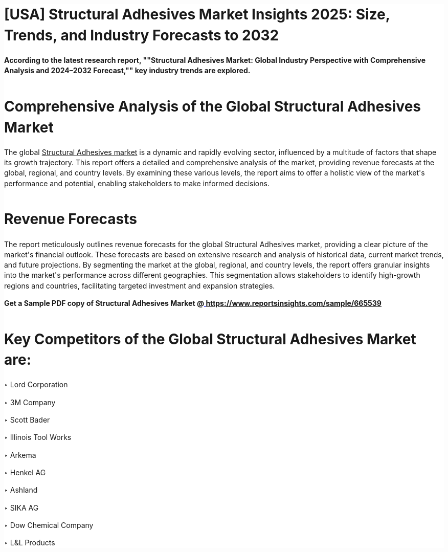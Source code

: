 # [USA] Structural Adhesives Market Insights 2025: Size, Trends, and Industry Forecasts to 2032

<strong>According to the latest research report, ""Structural Adhesives Market: Global Industry Perspective with Comprehensive Analysis and 2024–2032 Forecast,"" key industry trends are explored.</strong>

# <strong>Comprehensive Analysis of the Global Structural Adhesives Market</strong>

The global <a href=https://www.reportsinsights.com/sample/665539>Structural Adhesives market</a> is a dynamic and rapidly evolving sector, influenced by a multitude of factors that shape its growth trajectory. This report offers a detailed and comprehensive analysis of the market, providing revenue forecasts at the global, regional, and country levels. By examining these various levels, the report aims to offer a holistic view of the market's performance and potential, enabling stakeholders to make informed decisions.

# <strong>Revenue Forecasts</strong>

The report meticulously outlines revenue forecasts for the global Structural Adhesives market, providing a clear picture of the market's financial outlook. These forecasts are based on extensive research and analysis of historical data, current market trends, and future projections. By segmenting the market at the global, regional, and country levels, the report offers granular insights into the market's performance across different geographies. This segmentation allows stakeholders to identify high-growth regions and countries, facilitating targeted investment and expansion strategies.

<strong>Get a Sample PDF copy of Structural Adhesives Market </strong><strong>@<a href=https://www.reportsinsights.com/sample/665539 style=color:#0000ff;> https://www.reportsinsights.com/sample/665539</a></strong></font>

# <strong>Key Competitors of the Global Structural Adhesives Market are:</strong>

‣ Lord Corporation

‣ 3M Company

‣ Scott Bader

‣ Illinois Tool Works

‣ Arkema

‣ Henkel AG

‣ Ashland

‣ SIKA AG

‣ Dow Chemical Company

‣ L&L Products
